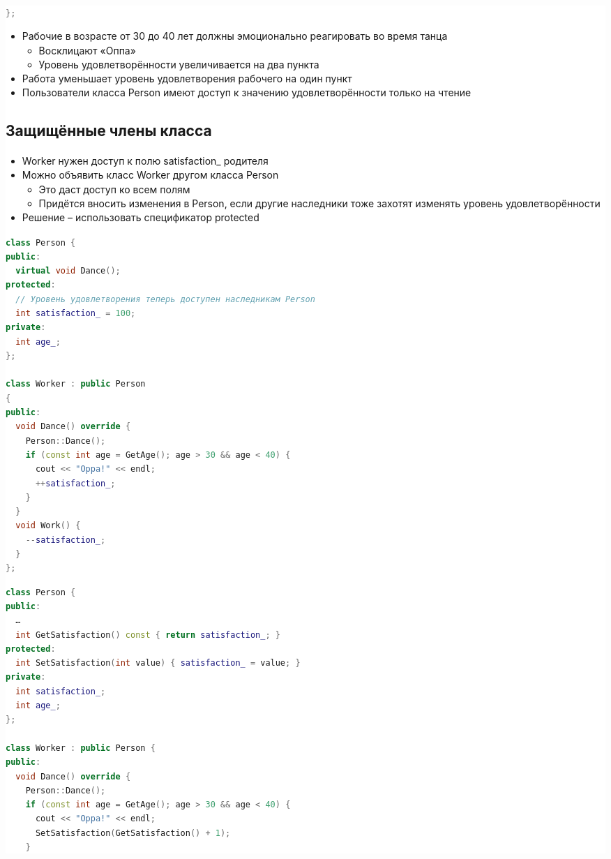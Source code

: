 ```c++
};
```

- Рабочие в возрасте от 30 до 40 лет должны эмоционально реагировать во время танца
  - Восклицают «Оппа»
  - Уровень удовлетворённости увеличивается на два пункта
- Работа уменьшает уровень удовлетворения рабочего на один пункт
- Пользователи класса Person имеют доступ к значению удовлетворённости только на чтение

## Защищённые члены класса
- Worker нужен доступ к полю satisfaction_ родителя
- Можно объявить класс Worker другом класса Person
  - Это даст доступ ко всем полям
  - Придётся вносить изменения в Person, если другие наследники тоже захотят изменять уровень удовлетворённости
- Решение – использовать спецификатор protected

```c++
class Person {
public:
  virtual void Dance();
protected:
  // Уровень удовлетворения теперь доступен наследникам Person
  int satisfaction_ = 100;
private:
  int age_;
};

class Worker : public Person
{
public:
  void Dance() override {
    Person::Dance();
    if (const int age = GetAge(); age > 30 && age < 40) {
      cout << "Oppa!" << endl;
      ++satisfaction_;
    }
  }
  void Work() {
    --satisfaction_;
  }
};
```

```c++
class Person {
public:
  …
  int GetSatisfaction() const { return satisfaction_; }
protected:
  int SetSatisfaction(int value) { satisfaction_ = value; }
private:
  int satisfaction_;
  int age_;
};
 
class Worker : public Person {
public:
  void Dance() override {
    Person::Dance();
    if (const int age = GetAge(); age > 30 && age < 40) {
      cout << "Oppa!" << endl;
      SetSatisfaction(GetSatisfaction() + 1);
    }
```